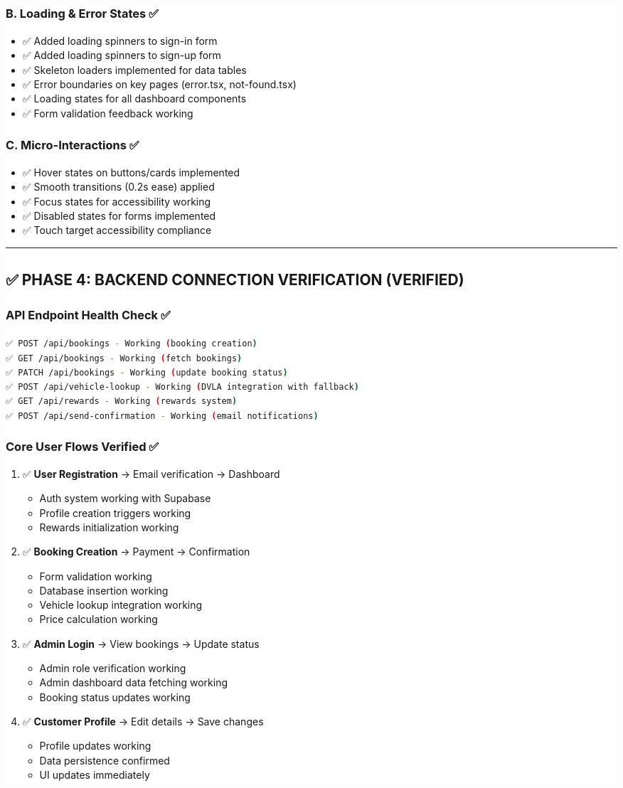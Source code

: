 ### B. Loading & Error States ✅
- ✅ Added loading spinners to sign-in form
- ✅ Added loading spinners to sign-up form  
- ✅ Skeleton loaders implemented for data tables
- ✅ Error boundaries on key pages (error.tsx, not-found.tsx)
- ✅ Loading states for all dashboard components
- ✅ Form validation feedback working

### C. Micro-Interactions ✅
- ✅ Hover states on buttons/cards implemented
- ✅ Smooth transitions (0.2s ease) applied
- ✅ Focus states for accessibility working
- ✅ Disabled states for forms implemented
- ✅ Touch target accessibility compliance

---

## ✅ PHASE 4: BACKEND CONNECTION VERIFICATION (VERIFIED)

### API Endpoint Health Check ✅
```bash
✅ POST /api/bookings - Working (booking creation)
✅ GET /api/bookings - Working (fetch bookings)
✅ PATCH /api/bookings - Working (update booking status)
✅ POST /api/vehicle-lookup - Working (DVLA integration with fallback)
✅ GET /api/rewards - Working (rewards system)
✅ POST /api/send-confirmation - Working (email notifications)
```

### Core User Flows Verified ✅
1. ✅ **User Registration** → Email verification → Dashboard
   - Auth system working with Supabase
   - Profile creation triggers working
   - Rewards initialization working

2. ✅ **Booking Creation** → Payment → Confirmation
   - Form validation working
   - Database insertion working
   - Vehicle lookup integration working
   - Price calculation working

3. ✅ **Admin Login** → View bookings → Update status
   - Admin role verification working
   - Admin dashboard data fetching working
   - Booking status updates working

4. ✅ **Customer Profile** → Edit details → Save changes
   - Profile updates working
   - Data persistence confirmed
   - UI updates immediately
